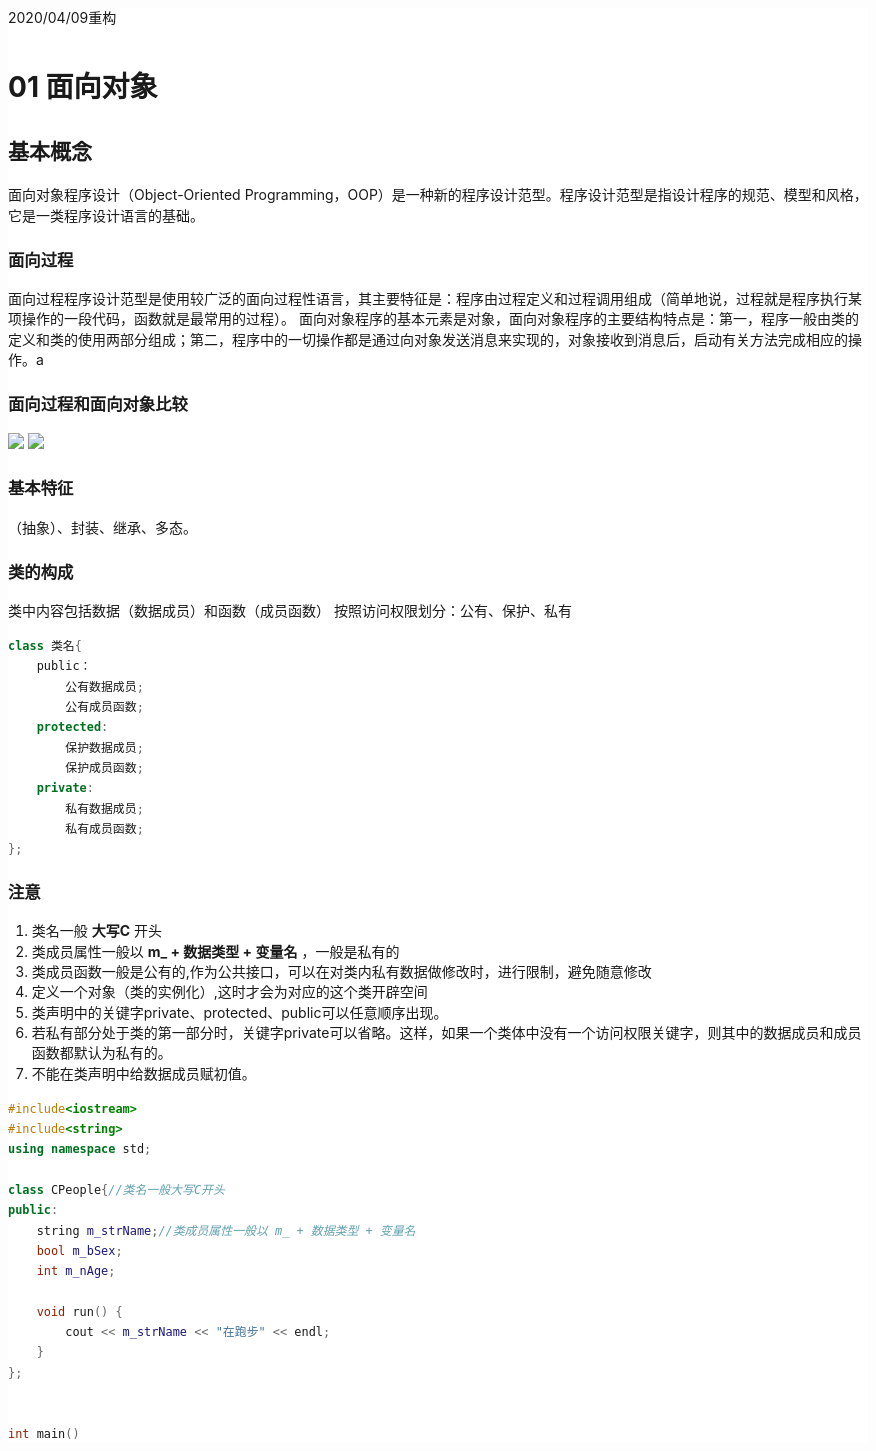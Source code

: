 2020/04/09重构
# 01 **面向对象**
## 基本概念
面向对象程序设计（Object-Oriented Programming，OOP）是一种新的程序设计范型。程序设计范型是指设计程序的规范、模型和风格，它是一类程序设计语言的基础。
### 面向过程
面向过程程序设计范型是使用较广泛的面向过程性语言，其主要特征是：程序由过程定义和过程调用组成（简单地说，过程就是程序执行某项操作的一段代码，函数就是最常用的过程）。
面向对象程序的基本元素是对象，面向对象程序的主要结构特点是：第一，程序一般由类的定义和类的使用两部分组成；第二，程序中的一切操作都是通过向对象发送消息来实现的，对象接收到消息后，启动有关方法完成相应的操作。a

### 面向过程和面向对象比较
 ![](https://liuhao-aliyun-oss.oss-cn-beijing.aliyuncs.com/1662108869979.png)
  ![](https://liuhao-aliyun-oss.oss-cn-beijing.aliyuncs.com/1662108808933.png)

### 基本特征
（抽象）、封装、继承、多态。

### 类的构成
类中内容包括数据（数据成员）和函数（成员函数）
按照访问权限划分：公有、保护、私有
```cpp
class 类名{
    public：
        公有数据成员;
        公有成员函数;
    protected:
        保护数据成员;
        保护成员函数;
    private:
        私有数据成员;
        私有成员函数;
};
```
### 注意
1. 类名一般 **大写C** 开头
2. 类成员属性一般以  **m_ + 数据类型 + 变量名** ，一般是私有的
3. 类成员函数一般是公有的,作为公共接口，可以在对类内私有数据做修改时，进行限制，避免随意修改
4. 定义一个对象（类的实例化）,这时才会为对应的这个类开辟空间
5. 类声明中的关键字private、protected、public可以任意顺序出现。
6. 若私有部分处于类的第一部分时，关键字private可以省略。这样，如果一个类体中没有一个访问权限关键字，则其中的数据成员和成员函数都默认为私有的。
7. 不能在类声明中给数据成员赋初值。
```cpp
#include<iostream>
#include<string>
using namespace std;

class CPeople{//类名一般大写C开头
public:
	string m_strName;//类成员属性一般以 m_ + 数据类型 + 变量名
	bool m_bSex;
	int m_nAge;

	void run() {
		cout << m_strName << "在跑步" << endl;
	}
};


int main()
```